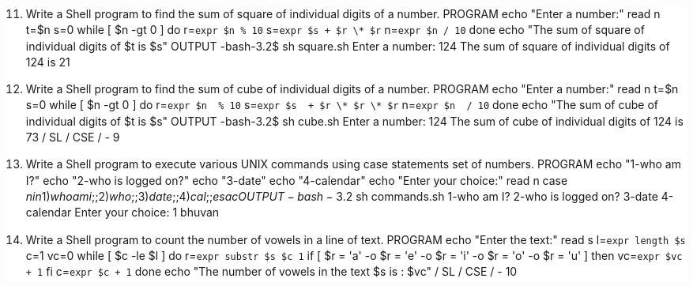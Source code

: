 11. Write a Shell program to find the sum of square of individual digits of a number.
PROGRAM
echo "Enter a number:" read n
t=$n s=0
while [ $n -gt 0 ] do
r=`expr $n % 10` s=`expr $s + $r \* $r` n=`expr $n / 10`
done
echo "The sum of square of individual digits of $t is $s"
OUTPUT
-bash-3.2$ sh square.sh Enter a number:
124
The sum of square of individual digits of 124 is 21
12. Write a Shell program to find the sum of cube of individual digits of a number.
PROGRAM
echo "Enter a number:" read n
t=$n s=0
while [ $n -gt 0 ] do
r=`expr $n	% 10`
s=`expr	$s	+ $r \* $r \* $r`
n=`expr	$n	/ 10`
done
echo "The sum of cube of individual digits of $t is $s"
OUTPUT
-bash-3.2$ sh cube.sh Enter a number:
124
The sum of cube of individual digits of 124 is 73
    / SL / CSE /     - 9

13. Write a Shell program to execute various UNIX commands using case statements set of numbers.
PROGRAM
echo "1-who am I?"
echo "2-who is logged on?" echo "3-date"
echo "4-calendar"
echo "Enter your choice:" read n
case $n in
1)whoami ;;
2)who ;;
3)date ;;
4)cal ;;
esac
OUTPUT
-bash-3.2$ sh commands.sh 1-who am I?
2-who is logged on?
3-date
4-calendar
Enter your choice: 1
bhuvan
14. Write a Shell program to count the number of vowels in a line of text.
PROGRAM
echo "Enter the text:" read s
l=`expr length $s` c=1
vc=0
while [ $c -le $l ] do
r=`expr substr $s $c 1`
if [ $r = 'a' -o $r = 'e' -o $r = 'i' -o $r = 'o' -o $r = 'u' ] then
vc=`expr $vc + 1`
fi
c=`expr $c + 1` done
echo "The number of vowels in the text $s is : $vc"
    / SL / CSE /     - 10
